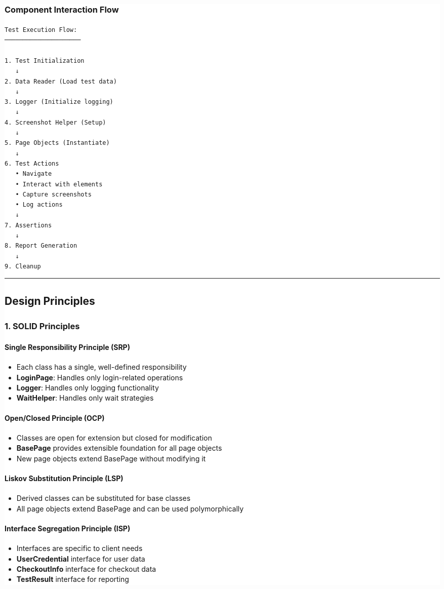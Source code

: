### Component Interaction Flow

```
Test Execution Flow:
─────────────────────

1. Test Initialization
   ↓
2. Data Reader (Load test data)
   ↓
3. Logger (Initialize logging)
   ↓
4. Screenshot Helper (Setup)
   ↓
5. Page Objects (Instantiate)
   ↓
6. Test Actions
   • Navigate
   • Interact with elements
   • Capture screenshots
   • Log actions
   ↓
7. Assertions
   ↓
8. Report Generation
   ↓
9. Cleanup
```

---

## Design Principles

### 1. SOLID Principles

#### Single Responsibility Principle (SRP)
- Each class has a single, well-defined responsibility
- **LoginPage**: Handles only login-related operations
- **Logger**: Handles only logging functionality
- **WaitHelper**: Handles only wait strategies

#### Open/Closed Principle (OCP)
- Classes are open for extension but closed for modification
- **BasePage** provides extensible foundation for all page objects
- New page objects extend BasePage without modifying it

#### Liskov Substitution Principle (LSP)
- Derived classes can be substituted for base classes
- All page objects extend BasePage and can be used polymorphically

#### Interface Segregation Principle (ISP)
- Interfaces are specific to client needs
- **UserCredential** interface for user data
- **CheckoutInfo** interface for checkout data
- **TestResult** interface for reporting
